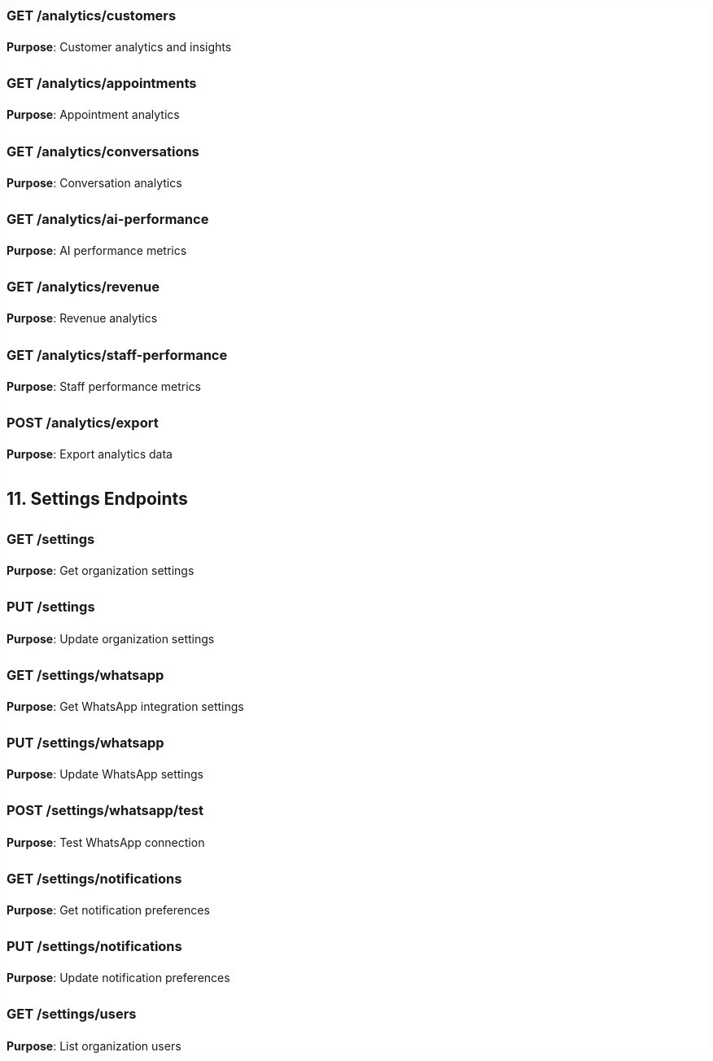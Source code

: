 ### GET /analytics/customers
**Purpose**: Customer analytics and insights

### GET /analytics/appointments
**Purpose**: Appointment analytics

### GET /analytics/conversations
**Purpose**: Conversation analytics

### GET /analytics/ai-performance
**Purpose**: AI performance metrics

### GET /analytics/revenue
**Purpose**: Revenue analytics

### GET /analytics/staff-performance
**Purpose**: Staff performance metrics

### POST /analytics/export
**Purpose**: Export analytics data

## 11. Settings Endpoints

### GET /settings
**Purpose**: Get organization settings

### PUT /settings
**Purpose**: Update organization settings

### GET /settings/whatsapp
**Purpose**: Get WhatsApp integration settings

### PUT /settings/whatsapp
**Purpose**: Update WhatsApp settings

### POST /settings/whatsapp/test
**Purpose**: Test WhatsApp connection

### GET /settings/notifications
**Purpose**: Get notification preferences

### PUT /settings/notifications
**Purpose**: Update notification preferences

### GET /settings/users
**Purpose**: List organization users
